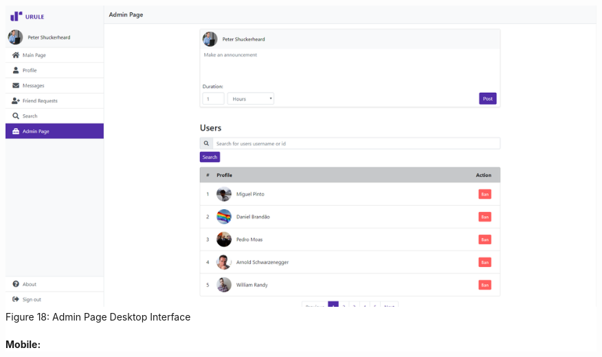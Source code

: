 ![admin-desktop](uploads/b71926fde217ef4a695509a910a18ef0/admin-desktop.png)  
Figure 18: Admin Page Desktop Interface

#### Mobile:
